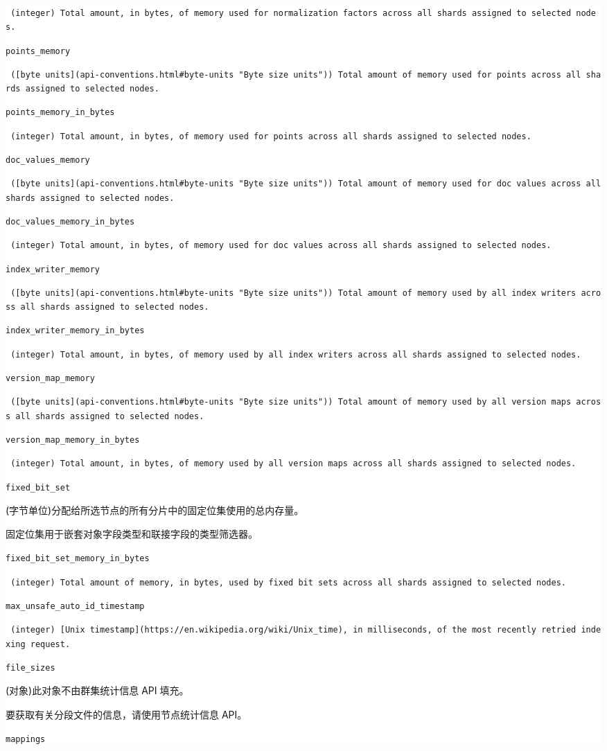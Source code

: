      (integer) Total amount, in bytes, of memory used for normalization factors across all shards assigned to selected nodes. 
`points_memory`

     ([byte units](api-conventions.html#byte-units "Byte size units")) Total amount of memory used for points across all shards assigned to selected nodes. 
`points_memory_in_bytes`

     (integer) Total amount, in bytes, of memory used for points across all shards assigned to selected nodes. 
`doc_values_memory`

     ([byte units](api-conventions.html#byte-units "Byte size units")) Total amount of memory used for doc values across all shards assigned to selected nodes. 
`doc_values_memory_in_bytes`

     (integer) Total amount, in bytes, of memory used for doc values across all shards assigned to selected nodes. 
`index_writer_memory`

     ([byte units](api-conventions.html#byte-units "Byte size units")) Total amount of memory used by all index writers across all shards assigned to selected nodes. 
`index_writer_memory_in_bytes`

     (integer) Total amount, in bytes, of memory used by all index writers across all shards assigned to selected nodes. 
`version_map_memory`

     ([byte units](api-conventions.html#byte-units "Byte size units")) Total amount of memory used by all version maps across all shards assigned to selected nodes. 
`version_map_memory_in_bytes`

     (integer) Total amount, in bytes, of memory used by all version maps across all shards assigned to selected nodes. 
`fixed_bit_set`

    

(字节单位)分配给所选节点的所有分片中的固定位集使用的总内存量。

固定位集用于嵌套对象字段类型和联接字段的类型筛选器。

`fixed_bit_set_memory_in_bytes`

     (integer) Total amount of memory, in bytes, used by fixed bit sets across all shards assigned to selected nodes. 
`max_unsafe_auto_id_timestamp`

     (integer) [Unix timestamp](https://en.wikipedia.org/wiki/Unix_time), in milliseconds, of the most recently retried indexing request. 
`file_sizes`

    

(对象)此对象不由群集统计信息 API 填充。

要获取有关分段文件的信息，请使用节点统计信息 API。

`mappings`

    